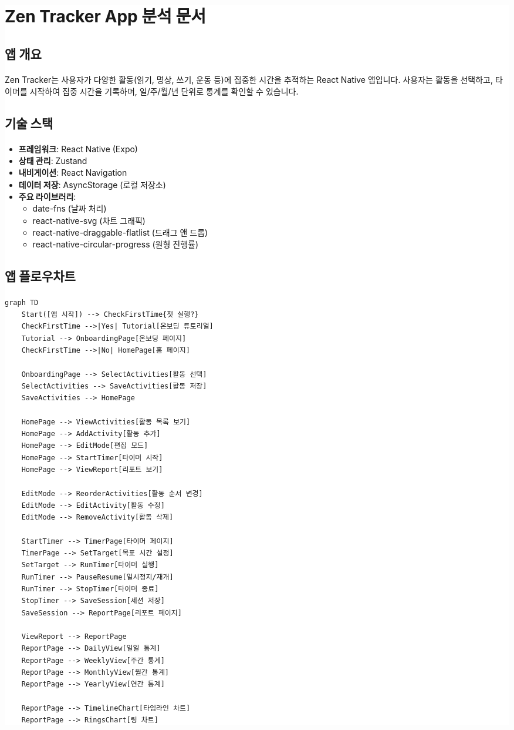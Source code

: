# Zen Tracker App 분석 문서

## 앱 개요
Zen Tracker는 사용자가 다양한 활동(읽기, 명상, 쓰기, 운동 등)에 집중한 시간을 추적하는 React Native 앱입니다. 사용자는 활동을 선택하고, 타이머를 시작하여 집중 시간을 기록하며, 일/주/월/년 단위로 통계를 확인할 수 있습니다.

## 기술 스택
- **프레임워크**: React Native (Expo)
- **상태 관리**: Zustand
- **내비게이션**: React Navigation
- **데이터 저장**: AsyncStorage (로컬 저장소)
- **주요 라이브러리**: 
  - date-fns (날짜 처리)
  - react-native-svg (차트 그래픽)
  - react-native-draggable-flatlist (드래그 앤 드롭)
  - react-native-circular-progress (원형 진행률)

## 앱 플로우차트

```mermaid
graph TD
    Start([앱 시작]) --> CheckFirstTime{첫 실행?}
    CheckFirstTime -->|Yes| Tutorial[온보딩 튜토리얼]
    Tutorial --> OnboardingPage[온보딩 페이지]
    CheckFirstTime -->|No| HomePage[홈 페이지]
    
    OnboardingPage --> SelectActivities[활동 선택]
    SelectActivities --> SaveActivities[활동 저장]
    SaveActivities --> HomePage
    
    HomePage --> ViewActivities[활동 목록 보기]
    HomePage --> AddActivity[활동 추가]
    HomePage --> EditMode[편집 모드]
    HomePage --> StartTimer[타이머 시작]
    HomePage --> ViewReport[리포트 보기]
    
    EditMode --> ReorderActivities[활동 순서 변경]
    EditMode --> EditActivity[활동 수정]
    EditMode --> RemoveActivity[활동 삭제]
    
    StartTimer --> TimerPage[타이머 페이지]
    TimerPage --> SetTarget[목표 시간 설정]
    SetTarget --> RunTimer[타이머 실행]
    RunTimer --> PauseResume[일시정지/재개]
    RunTimer --> StopTimer[타이머 종료]
    StopTimer --> SaveSession[세션 저장]
    SaveSession --> ReportPage[리포트 페이지]
    
    ViewReport --> ReportPage
    ReportPage --> DailyView[일일 통계]
    ReportPage --> WeeklyView[주간 통계]
    ReportPage --> MonthlyView[월간 통계]
    ReportPage --> YearlyView[연간 통계]
    
    ReportPage --> TimelineChart[타임라인 차트]
    ReportPage --> RingsChart[링 차트]
```
